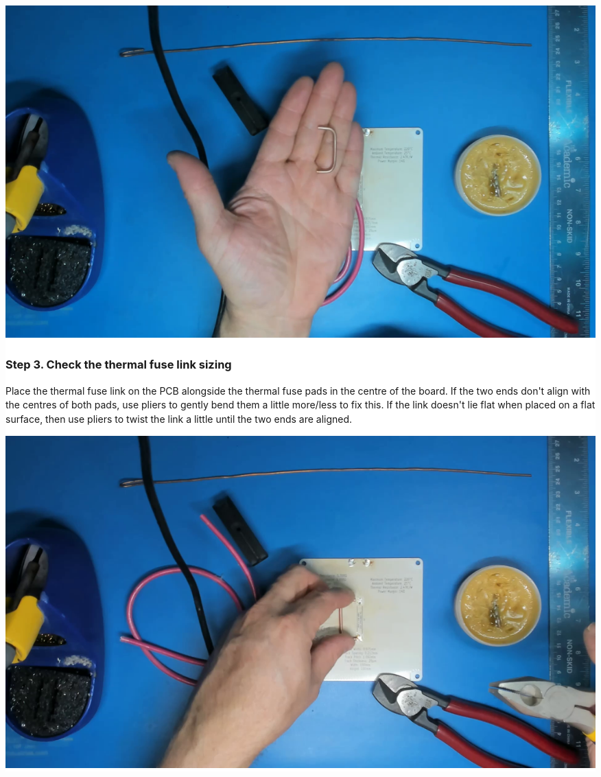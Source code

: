 ![Step2-5](./images/hotplateSetup-Step2-5.png)

### Step 3. Check the thermal fuse link sizing

Place the thermal fuse link on the PCB alongside the thermal fuse pads in the centre of the board. If the
two ends don't align with the centres of both pads, use pliers to gently bend them a little more/less to
fix this. If the link doesn't lie flat when placed on a flat surface, then use pliers to twist the link a
little until the two ends are aligned.

![Step3-1](./images/hotplateSetup-Step3-1.png)